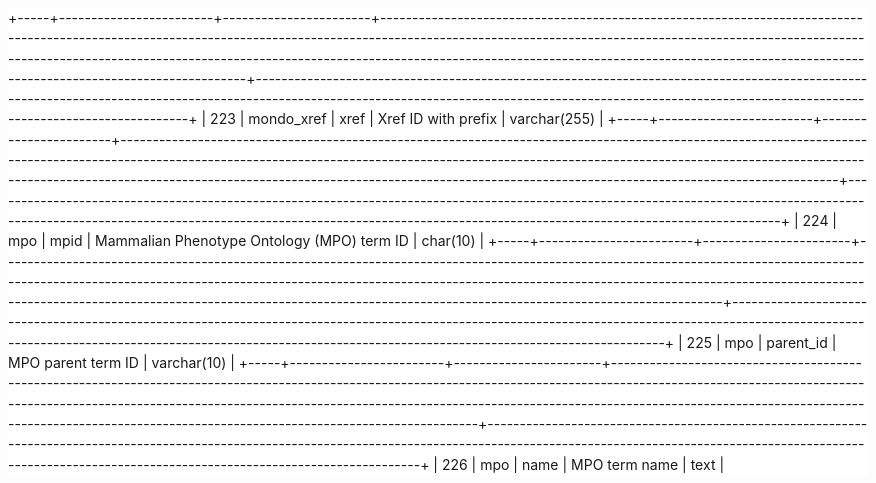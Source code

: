 +-----+------------------------+-----------------------+------------------------------------------------------------------------------------------------------------------------------------------------------------------------------------------------------------------------------------------------------------------------------------------------------------------------------------------------------------------------------------------+----------------------------------------------------------------------------------------------------------------------------------------------------------------------------------------------------------------------------------------------------------------+
| 223 | mondo_xref             | xref                  | Xref ID with prefix                                                                                                                                                                                                                                                                                                                                                                      | varchar(255)                                                                                                                                                                                                                                                   |
+-----+------------------------+-----------------------+------------------------------------------------------------------------------------------------------------------------------------------------------------------------------------------------------------------------------------------------------------------------------------------------------------------------------------------------------------------------------------------+----------------------------------------------------------------------------------------------------------------------------------------------------------------------------------------------------------------------------------------------------------------+
| 224 | mpo                    | mpid                  | Mammalian Phenotype Ontology (MPO) term ID                                                                                                                                                                                                                                                                                                                                               | char(10)                                                                                                                                                                                                                                                       |
+-----+------------------------+-----------------------+------------------------------------------------------------------------------------------------------------------------------------------------------------------------------------------------------------------------------------------------------------------------------------------------------------------------------------------------------------------------------------------+----------------------------------------------------------------------------------------------------------------------------------------------------------------------------------------------------------------------------------------------------------------+
| 225 | mpo                    | parent_id             | MPO parent term ID                                                                                                                                                                                                                                                                                                                                                                       | varchar(10)                                                                                                                                                                                                                                                    |
+-----+------------------------+-----------------------+------------------------------------------------------------------------------------------------------------------------------------------------------------------------------------------------------------------------------------------------------------------------------------------------------------------------------------------------------------------------------------------+----------------------------------------------------------------------------------------------------------------------------------------------------------------------------------------------------------------------------------------------------------------+
| 226 | mpo                    | name                  | MPO term name                                                                                                                                                                                                                                                                                                                                                                            | text                                                                                                                                                                                                                                                           |